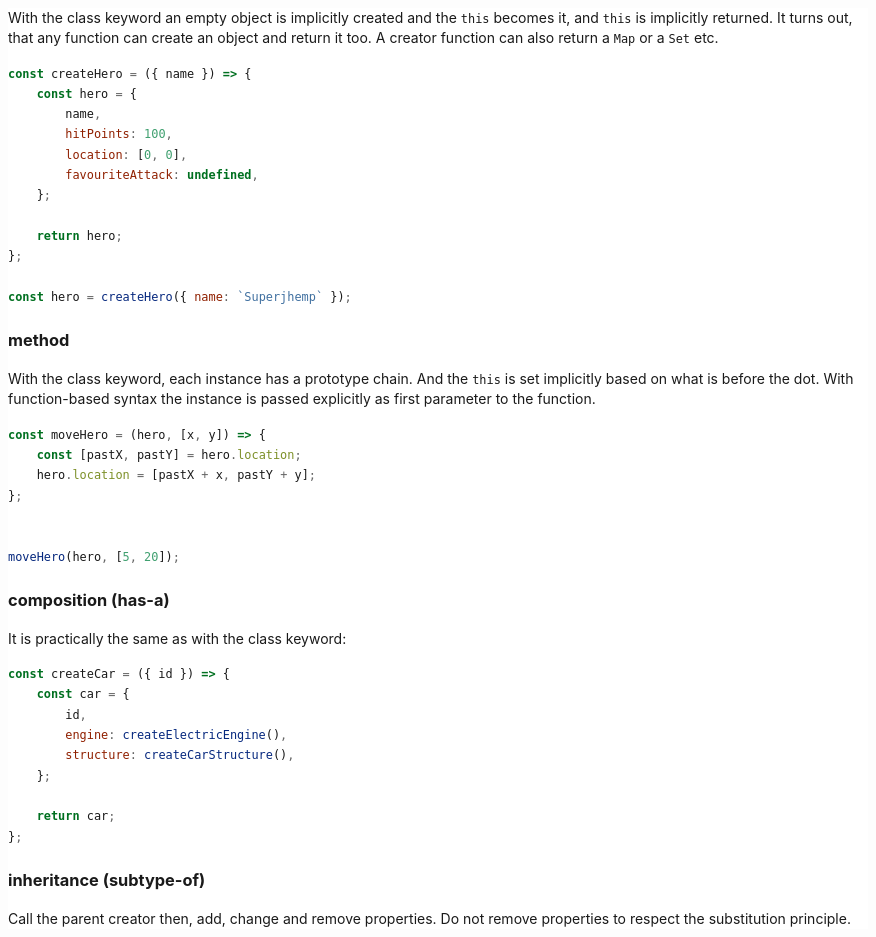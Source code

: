 With the class keyword an empty object is implicitly created and the `this` becomes it, and `this` is implicitly returned. It turns out, that any function can create an object and return it too. A creator function can also return a `Map` or a `Set` etc.

```js
const createHero = ({ name }) => {
    const hero = {
        name,
        hitPoints: 100,
        location: [0, 0],
        favouriteAttack: undefined,
    };
    
    return hero;
};

const hero = createHero({ name: `Superjhemp` });
```

### method

With the class keyword, each instance has a prototype chain. And the `this` is set implicitly based on what is before the dot. With function-based syntax the instance is passed explicitly as first parameter to the function.

```js
const moveHero = (hero, [x, y]) => {
    const [pastX, pastY] = hero.location;
    hero.location = [pastX + x, pastY + y];
};


moveHero(hero, [5, 20]);
```

### composition (has-a)

It is practically the same as with the class keyword:

```js
const createCar = ({ id }) => {
    const car = {
        id,
        engine: createElectricEngine(),
        structure: createCarStructure(),
    };
    
    return car;
};
```


### inheritance (subtype-of)

Call the parent creator then, add, change and remove properties. Do not remove properties to respect the substitution principle.
